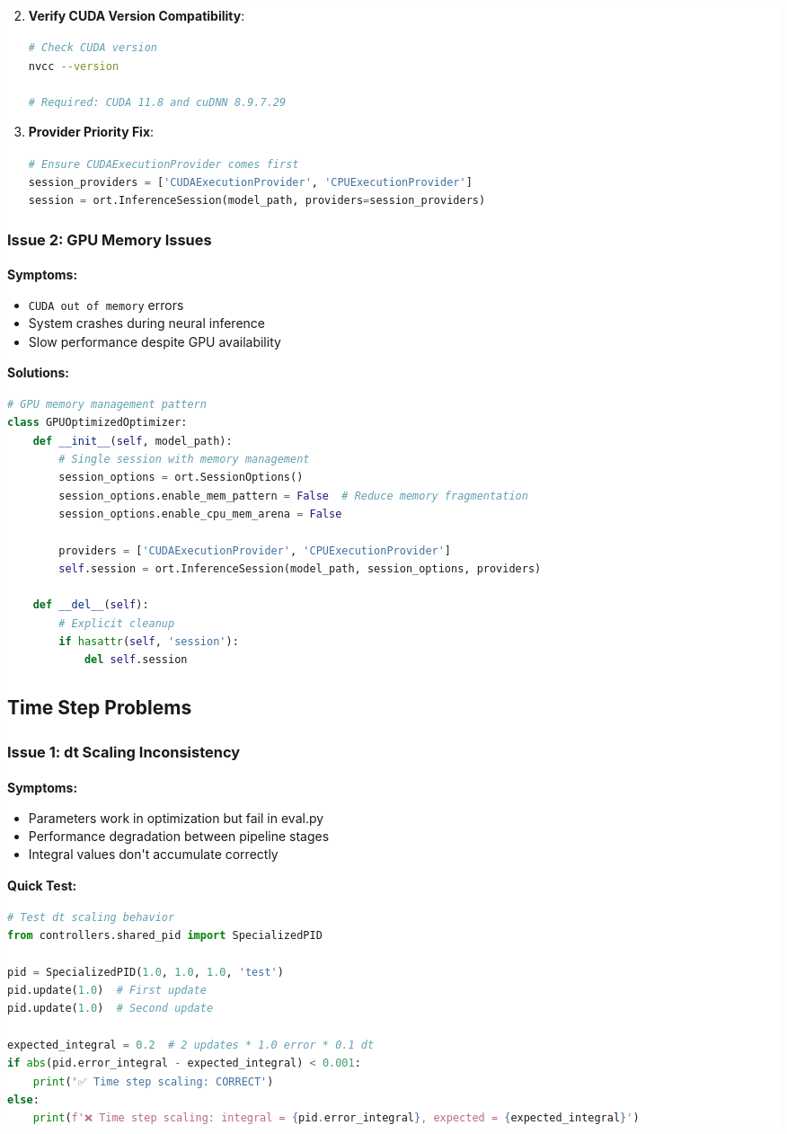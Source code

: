 2. **Verify CUDA Version Compatibility**:
   ```bash
   # Check CUDA version
   nvcc --version
   
   # Required: CUDA 11.8 and cuDNN 8.9.7.29
   ```

3. **Provider Priority Fix**:
   ```python
   # Ensure CUDAExecutionProvider comes first
   session_providers = ['CUDAExecutionProvider', 'CPUExecutionProvider']
   session = ort.InferenceSession(model_path, providers=session_providers)
   ```

### Issue 2: GPU Memory Issues

**Symptoms:**
- `CUDA out of memory` errors
- System crashes during neural inference
- Slow performance despite GPU availability

**Solutions:**
```python
# GPU memory management pattern
class GPUOptimizedOptimizer:
    def __init__(self, model_path):
        # Single session with memory management
        session_options = ort.SessionOptions()
        session_options.enable_mem_pattern = False  # Reduce memory fragmentation
        session_options.enable_cpu_mem_arena = False
        
        providers = ['CUDAExecutionProvider', 'CPUExecutionProvider']
        self.session = ort.InferenceSession(model_path, session_options, providers)
    
    def __del__(self):
        # Explicit cleanup
        if hasattr(self, 'session'):
            del self.session
```

## Time Step Problems

### Issue 1: dt Scaling Inconsistency

**Symptoms:**
- Parameters work in optimization but fail in eval.py
- Performance degradation between pipeline stages
- Integral values don't accumulate correctly

**Quick Test:**
```python
# Test dt scaling behavior
from controllers.shared_pid import SpecializedPID

pid = SpecializedPID(1.0, 1.0, 1.0, 'test')
pid.update(1.0)  # First update
pid.update(1.0)  # Second update

expected_integral = 0.2  # 2 updates * 1.0 error * 0.1 dt
if abs(pid.error_integral - expected_integral) < 0.001:
    print('✅ Time step scaling: CORRECT')
else:
    print(f'❌ Time step scaling: integral = {pid.error_integral}, expected = {expected_integral}')
```
